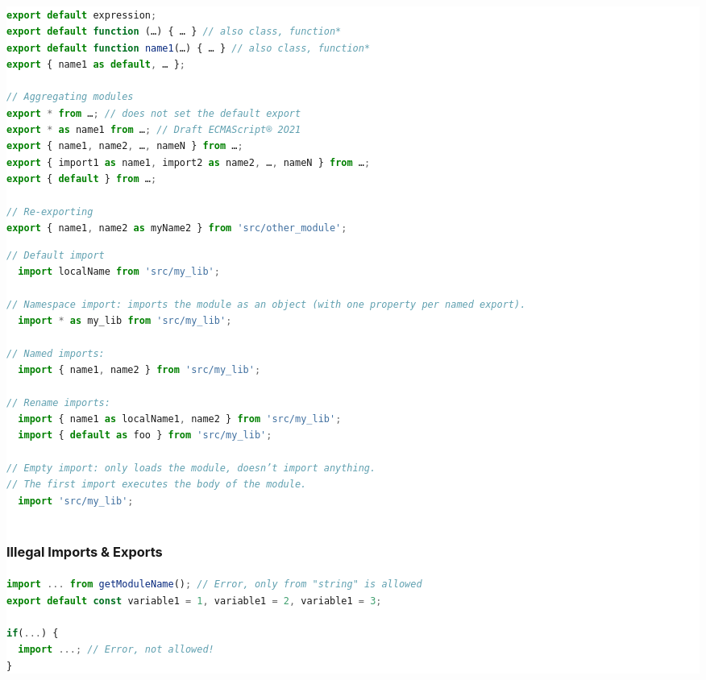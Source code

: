 ```js
export default expression;
export default function (…) { … } // also class, function*
export default function name1(…) { … } // also class, function*
export { name1 as default, … };

// Aggregating modules
export * from …; // does not set the default export
export * as name1 from …; // Draft ECMAScript® 2O21
export { name1, name2, …, nameN } from …;
export { import1 as name1, import2 as name2, …, nameN } from …;
export { default } from …;

// Re-exporting 
export { name1, name2 as myName2 } from 'src/other_module';
```

```js
// Default import
  import localName from 'src/my_lib';
  
// Namespace import: imports the module as an object (with one property per named export).
  import * as my_lib from 'src/my_lib';
  
// Named imports:
  import { name1, name2 } from 'src/my_lib';

// Rename imports:
  import { name1 as localName1, name2 } from 'src/my_lib';
  import { default as foo } from 'src/my_lib';

// Empty import: only loads the module, doesn’t import anything. 
// The first import executes the body of the module.
  import 'src/my_lib';
 
```

### Illegal Imports & Exports

```js
import ... from getModuleName(); // Error, only from "string" is allowed
export default const variable1 = 1, variable1 = 2, variable1 = 3;

if(...) {
  import ...; // Error, not allowed!
}
```
